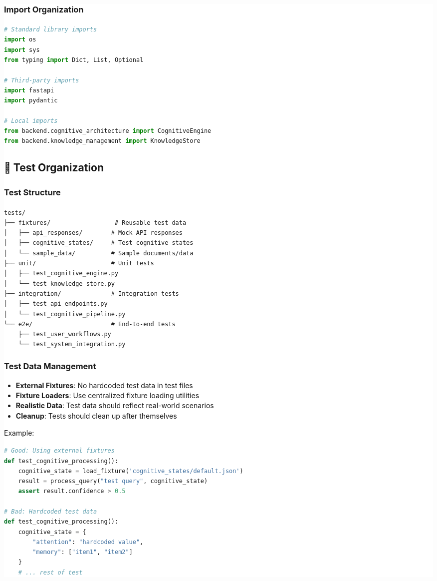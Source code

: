 ### Import Organization
```python
# Standard library imports
import os
import sys
from typing import Dict, List, Optional

# Third-party imports
import fastapi
import pydantic

# Local imports
from backend.cognitive_architecture import CognitiveEngine
from backend.knowledge_management import KnowledgeStore
```

## 🧪 Test Organization

### Test Structure
```
tests/
├── fixtures/                  # Reusable test data
│   ├── api_responses/        # Mock API responses
│   ├── cognitive_states/     # Test cognitive states
│   └── sample_data/          # Sample documents/data
├── unit/                     # Unit tests
│   ├── test_cognitive_engine.py
│   └── test_knowledge_store.py
├── integration/              # Integration tests
│   ├── test_api_endpoints.py
│   └── test_cognitive_pipeline.py
└── e2e/                      # End-to-end tests
    ├── test_user_workflows.py
    └── test_system_integration.py
```

### Test Data Management
- **External Fixtures**: No hardcoded test data in test files
- **Fixture Loaders**: Use centralized fixture loading utilities
- **Realistic Data**: Test data should reflect real-world scenarios
- **Cleanup**: Tests should clean up after themselves

Example:
```python
# Good: Using external fixtures
def test_cognitive_processing():
    cognitive_state = load_fixture('cognitive_states/default.json')
    result = process_query("test query", cognitive_state)
    assert result.confidence > 0.5

# Bad: Hardcoded test data
def test_cognitive_processing():
    cognitive_state = {
        "attention": "hardcoded value",
        "memory": ["item1", "item2"]
    }
    # ... rest of test
```
